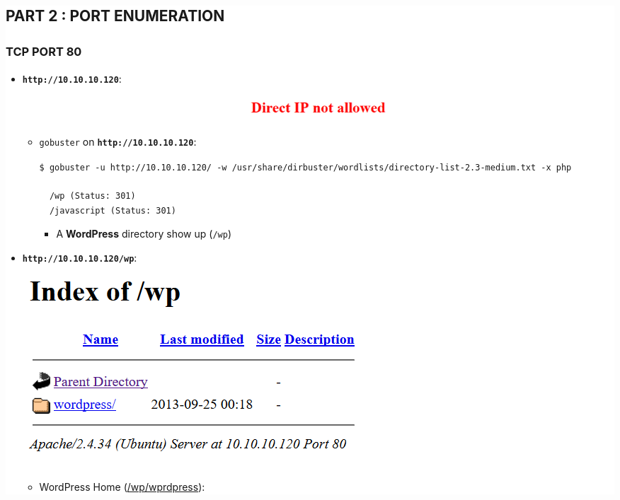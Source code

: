 
## PART 2 : PORT ENUMERATION

### TCP PORT 80

- __`http://10.10.10.120`__:

  ![Direct IP not allowed](./screenshots/22_chaos/80_direct_ip.png)

  - `gobuster` on __`http://10.10.10.120`__:
    ```console
    $ gobuster -u http://10.10.10.120/ -w /usr/share/dirbuster/wordlists/directory-list-2.3-medium.txt -x php

      /wp (Status: 301)
      /javascript (Status: 301)

    ```
    - A __WordPress__ directory show up (`/wp`)
>
  - __`http://10.10.10.120/wp`__: 
    
    ![wp](./screenshots/22_chaos/80_wp.png)

    - WordPress Home ([/wp/wprdpress](http://10.10.10.120/wp/wordpress)):
      